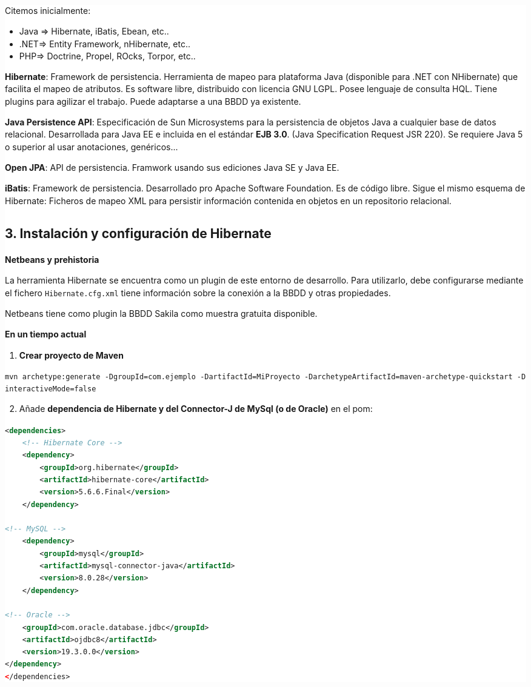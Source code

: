 Citemos inicialmente:

- Java => Hibernate, iBatis, Ebean, etc..
- .NET=> Entity Framework, nHibernate, etc..
- PHP=> Doctrine, Propel, ROcks, Torpor, etc..

**Hibernate**: Framework de persistencia. Herramienta de mapeo para plataforma Java (disponible para .NET con NHibernate) que facilita el mapeo de atributos. Es software libre, distribuido con licencia GNU LGPL. Posee lenguaje de consulta HQL. Tiene plugins para agilizar el trabajo. Puede adaptarse a una BBDD ya existente. 

**Java Persistence API**: Especificación de Sun Microsystems para la persistencia de objetos Java a cualquier base de datos relacional. Desarrollada para Java EE e incluida en el estándar **EJB 3.0**. (Java Specification Request JSR 220). Se requiere Java 5 o superior al usar anotaciones, genéricos...

**Open JPA**: API de persistencia. Framwork usando sus ediciones Java SE y Java EE. 

**iBatis**: Framework de persistencia. Desarrollado pro Apache Software Foundation. Es de código libre. Sigue el mismo esquema de Hibernate: Ficheros de mapeo XML para persistir información contenida en objetos en un repositorio relacional.

## 3. Instalación y configuración de Hibernate

**Netbeans y prehistoria**

La herramienta Hibernate se encuentra como un plugin de este entorno de desarrollo. 
Para utilizarlo, debe configurarse mediante el fichero `Hibernate.cfg.xml` tiene información sobre la conexión a la BBDD y otras propiedades. 

Netbeans tiene como plugin  la BBDD Sakila como muestra gratuita disponible.

**En un tiempo actual**

1. **Crear proyecto de Maven**
```shell
mvn archetype:generate -DgroupId=com.ejemplo -DartifactId=MiProyecto -DarchetypeArtifactId=maven-archetype-quickstart -DinteractiveMode=false
```

2. Añade **dependencia de Hibernate y del Connector-J de MySql (o de Oracle)** en el pom:
```xml
<dependencies>
    <!-- Hibernate Core -->
    <dependency>
        <groupId>org.hibernate</groupId>
        <artifactId>hibernate-core</artifactId>
        <version>5.6.6.Final</version>
    </dependency>

<!-- MySQL -->
    <dependency>
        <groupId>mysql</groupId>
        <artifactId>mysql-connector-java</artifactId>
        <version>8.0.28</version>
    </dependency>

<!-- Oracle -->
    <groupId>com.oracle.database.jdbc</groupId>
    <artifactId>ojdbc8</artifactId>
    <version>19.3.0.0</version>
</dependency>
</dependencies>

```
